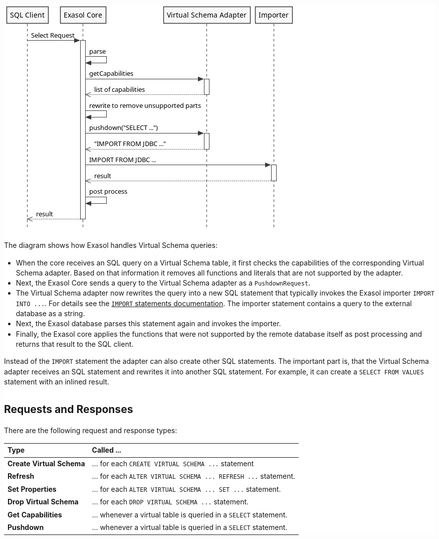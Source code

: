 ![virtual schema query processing](../../../src/uml/requestHandling.png)

The diagram shows how Exasol handles Virtual Schema queries:

- When the core receives an SQL query on a Virtual Schema table, it first checks the capabilities of the corresponding Virtual Schema adapter. Based on that information it removes all functions and literals that are not supported by the adapter.
- Next, the Exasol Core sends a query to the Virtual Schema adapter as a `PushdownRequest`.
- The Virtual Schema adapter now rewrites the query into a new SQL statement that typically invokes the Exasol importer `IMPORT INTO ...`. For details see the [`IMPORT` statements documentation](https://docs.exasol.com/sql/import.htm). The importer statement contains a query to the external database as a string.
- Next, the Exasol database parses this statement again and invokes the importer.
- Finally, the Exasol core applies the functions that were not supported by the remote database itself as post processing and returns that result to the SQL client.

Instead of the `IMPORT` statement the adapter can also create other SQL statements.
The important part is, that the Virtual Schema adapter receives an SQL statement and rewrites it into another SQL statement.
For example, it can create a `SELECT FROM VALUES` statement with an inlined result.

## Requests and Responses

There are the following request and response types:

| Type                        | Called ...                                                            |
| :-------------------------- | :-------------------------------------------------------------------- |
| **Create Virtual Schema**   | &hellip; for each `CREATE VIRTUAL SCHEMA ...` statement               |
| **Refresh**                 | &hellip; for each `ALTER VIRTUAL SCHEMA ... REFRESH ...` statement.   |
| **Set Properties**          | &hellip; for each `ALTER VIRTUAL SCHEMA ... SET ...` statement.       |
| **Drop Virtual Schema**     | &hellip; for each `DROP VIRTUAL SCHEMA ...` statement.                |
| **Get Capabilities**        | &hellip; whenever a virtual table is queried in a `SELECT` statement. |
| **Pushdown**                | &hellip; whenever a virtual table is queried in a `SELECT` statement. |
